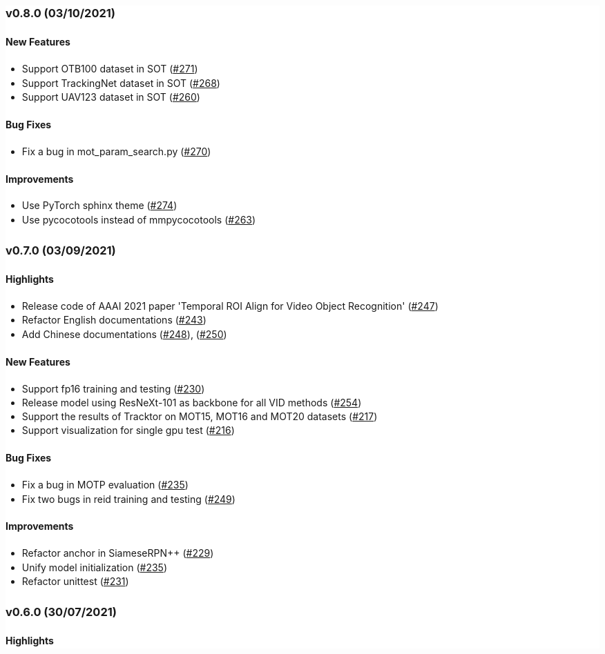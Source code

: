 ### v0.8.0 (03/10/2021)

#### New Features

- Support OTB100 dataset in SOT ([#271](https://github.com/open-mmlab/mmtracking/pull/271))
- Support TrackingNet dataset in SOT ([#268](https://github.com/open-mmlab/mmtracking/pull/268))
- Support UAV123 dataset in SOT ([#260](https://github.com/open-mmlab/mmtracking/pull/260))

#### Bug Fixes

- Fix a bug in mot_param_search.py ([#270](https://github.com/open-mmlab/mmtracking/pull/270))

#### Improvements

- Use PyTorch sphinx theme ([#274](https://github.com/open-mmlab/mmtracking/pull/274))
- Use pycocotools instead of mmpycocotools ([#263](https://github.com/open-mmlab/mmtracking/pull/263))

### v0.7.0 (03/09/2021)

#### Highlights

- Release code of AAAI 2021 paper 'Temporal ROI Align for Video Object Recognition' ([#247](https://github.com/open-mmlab/mmtracking/pull/247))
- Refactor English documentations ([#243](https://github.com/open-mmlab/mmtracking/pull/243))
- Add Chinese documentations ([#248](https://github.com/open-mmlab/mmtracking/pull/248)), ([#250](https://github.com/open-mmlab/mmtracking/pull/250))

#### New Features

- Support fp16 training and testing ([#230](https://github.com/open-mmlab/mmtracking/pull/230))
- Release model using ResNeXt-101 as backbone for all VID methods ([#254](https://github.com/open-mmlab/mmtracking/pull/254))
- Support the results of Tracktor on MOT15, MOT16 and MOT20 datasets ([#217](https://github.com/open-mmlab/mmtracking/pull/217))
- Support visualization for single gpu test ([#216](https://github.com/open-mmlab/mmtracking/pull/216))

#### Bug Fixes

- Fix a bug in MOTP evaluation ([#235](https://github.com/open-mmlab/mmtracking/pull/235))
- Fix two bugs in reid training and testing ([#249](https://github.com/open-mmlab/mmtracking/pull/249))

#### Improvements

- Refactor anchor in SiameseRPN++ ([#229](https://github.com/open-mmlab/mmtracking/pull/229))
- Unify model initialization ([#235](https://github.com/open-mmlab/mmtracking/pull/235))
- Refactor unittest ([#231](https://github.com/open-mmlab/mmtracking/pull/231))

### v0.6.0 (30/07/2021)

#### Highlights
